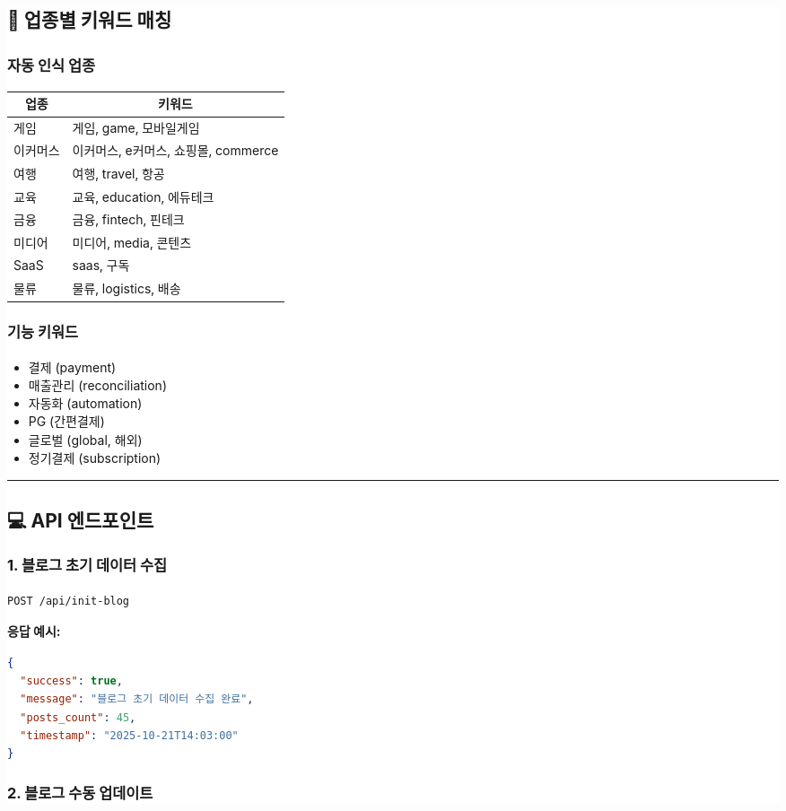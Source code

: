 
## 🎨 업종별 키워드 매칭

### 자동 인식 업종

| 업종 | 키워드 |
|------|--------|
| 게임 | 게임, game, 모바일게임 |
| 이커머스 | 이커머스, e커머스, 쇼핑몰, commerce |
| 여행 | 여행, travel, 항공 |
| 교육 | 교육, education, 에듀테크 |
| 금융 | 금융, fintech, 핀테크 |
| 미디어 | 미디어, media, 콘텐츠 |
| SaaS | saas, 구독 |
| 물류 | 물류, logistics, 배송 |

### 기능 키워드

- 결제 (payment)
- 매출관리 (reconciliation)
- 자동화 (automation)
- PG (간편결제)
- 글로벌 (global, 해외)
- 정기결제 (subscription)

---

## 💻 API 엔드포인트

### 1. 블로그 초기 데이터 수집

```bash
POST /api/init-blog
```

**응답 예시:**
```json
{
  "success": true,
  "message": "블로그 초기 데이터 수집 완료",
  "posts_count": 45,
  "timestamp": "2025-10-21T14:03:00"
}
```

### 2. 블로그 수동 업데이트

